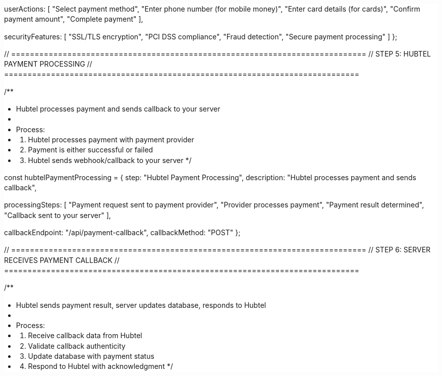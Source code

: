   userActions: [
    "Select payment method",
    "Enter phone number (for mobile money)",
    "Enter card details (for cards)",
    "Confirm payment amount",
    "Complete payment"
  ],
  
  securityFeatures: [
    "SSL/TLS encryption",
    "PCI DSS compliance",
    "Fraud detection",
    "Secure payment processing"
  ]
};

// ============================================================================
// STEP 5: HUBTEL PAYMENT PROCESSING
// ============================================================================

/**
 * Hubtel processes payment and sends callback to your server
 * 
 * Process:
 * 1. Hubtel processes payment with payment provider
 * 2. Payment is either successful or failed
 * 3. Hubtel sends webhook/callback to your server
 */

const hubtelPaymentProcessing = {
  step: "Hubtel Payment Processing",
  description: "Hubtel processes payment and sends callback",
  
  processingSteps: [
    "Payment request sent to payment provider",
    "Provider processes payment",
    "Payment result determined",
    "Callback sent to your server"
  ],
  
  callbackEndpoint: "/api/payment-callback",
  callbackMethod: "POST"
};

// ============================================================================
// STEP 6: SERVER RECEIVES PAYMENT CALLBACK
// ============================================================================

/**
 * Hubtel sends payment result, server updates database, responds to Hubtel
 * 
 * Process:
 * 1. Receive callback data from Hubtel
 * 2. Validate callback authenticity
 * 3. Update database with payment status
 * 4. Respond to Hubtel with acknowledgment
 */
